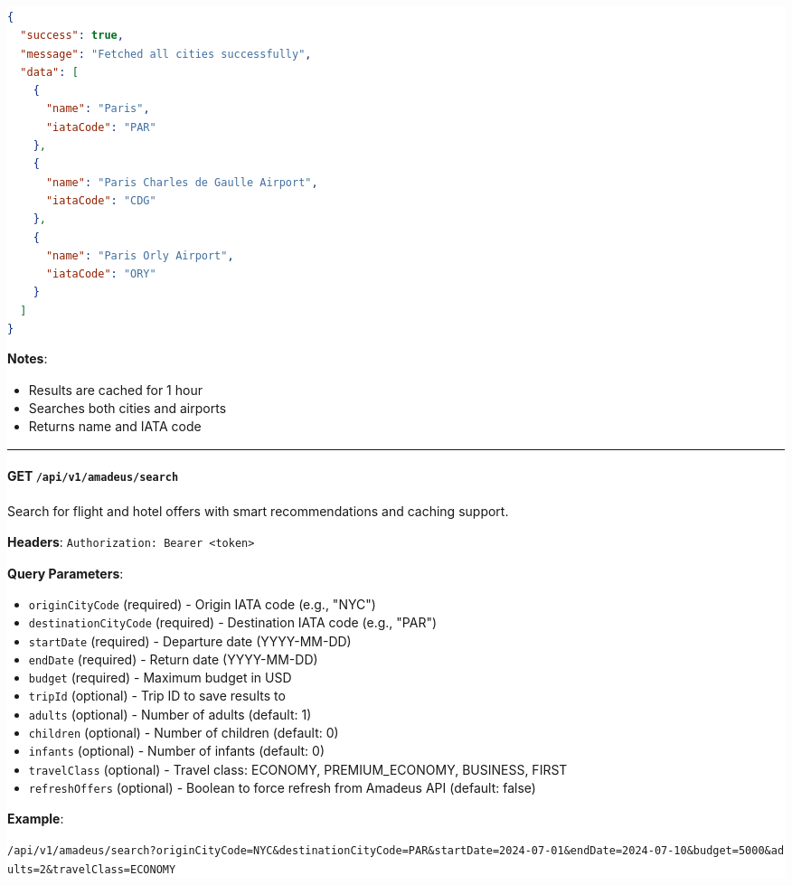 ```json
{
  "success": true,
  "message": "Fetched all cities successfully",
  "data": [
    {
      "name": "Paris",
      "iataCode": "PAR"
    },
    {
      "name": "Paris Charles de Gaulle Airport",
      "iataCode": "CDG"
    },
    {
      "name": "Paris Orly Airport",
      "iataCode": "ORY"
    }
  ]
}
```

**Notes**:

- Results are cached for 1 hour
- Searches both cities and airports
- Returns name and IATA code

---

#### GET `/api/v1/amadeus/search`

Search for flight and hotel offers with smart recommendations and caching support.

**Headers**: `Authorization: Bearer <token>`

**Query Parameters**:

- `originCityCode` (required) - Origin IATA code (e.g., "NYC")
- `destinationCityCode` (required) - Destination IATA code (e.g., "PAR")
- `startDate` (required) - Departure date (YYYY-MM-DD)
- `endDate` (required) - Return date (YYYY-MM-DD)
- `budget` (required) - Maximum budget in USD
- `tripId` (optional) - Trip ID to save results to
- `adults` (optional) - Number of adults (default: 1)
- `children` (optional) - Number of children (default: 0)
- `infants` (optional) - Number of infants (default: 0)
- `travelClass` (optional) - Travel class: ECONOMY, PREMIUM_ECONOMY, BUSINESS, FIRST
- `refreshOffers` (optional) - Boolean to force refresh from Amadeus API (default: false)

**Example**:

```
/api/v1/amadeus/search?originCityCode=NYC&destinationCityCode=PAR&startDate=2024-07-01&endDate=2024-07-10&budget=5000&adults=2&travelClass=ECONOMY
```
